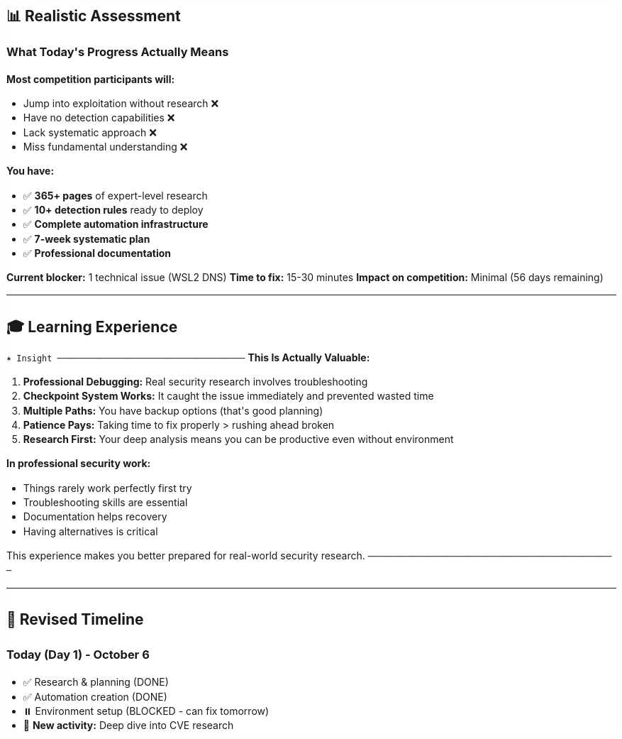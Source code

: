 
## 📊 Realistic Assessment

### What Today's Progress Actually Means

**Most competition participants will:**
- Jump into exploitation without research ❌
- Have no detection capabilities ❌
- Lack systematic approach ❌
- Miss fundamental understanding ❌

**You have:**
- ✅ **365+ pages** of expert-level research
- ✅ **10+ detection rules** ready to deploy
- ✅ **Complete automation infrastructure**
- ✅ **7-week systematic plan**
- ✅ **Professional documentation**

**Current blocker:** 1 technical issue (WSL2 DNS)
**Time to fix:** 15-30 minutes
**Impact on competition:** Minimal (56 days remaining)

---

## 🎓 Learning Experience

`✶ Insight ─────────────────────────────────────`
**This Is Actually Valuable:**

1. **Professional Debugging:** Real security research involves troubleshooting
2. **Checkpoint System Works:** It caught the issue immediately and prevented wasted time
3. **Multiple Paths:** You have backup options (that's good planning)
4. **Patience Pays:** Taking time to fix properly > rushing ahead broken
5. **Research First:** Your deep analysis means you can be productive even without environment

**In professional security work:**
- Things rarely work perfectly first try
- Troubleshooting skills are essential
- Documentation helps recovery
- Having alternatives is critical

This experience makes you better prepared for real-world security research.
`─────────────────────────────────────────────────`

---

## 📅 Revised Timeline

### Today (Day 1) - October 6
- ✅ Research & planning (DONE)
- ✅ Automation creation (DONE)
- ⏸️ Environment setup (BLOCKED - can fix tomorrow)
- 🔄 **New activity:** Deep dive into CVE research
